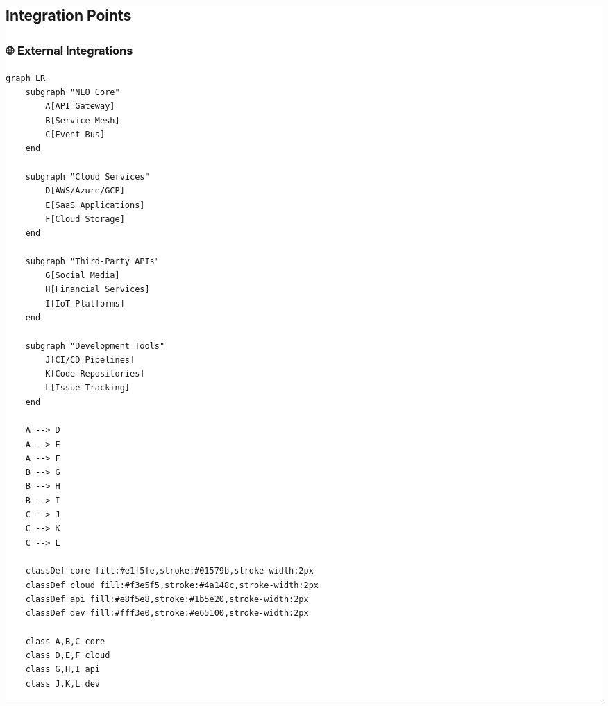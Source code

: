 
## Integration Points

### 🌐 External Integrations

```mermaid
graph LR
    subgraph "NEO Core"
        A[API Gateway]
        B[Service Mesh]
        C[Event Bus]
    end
    
    subgraph "Cloud Services"
        D[AWS/Azure/GCP]
        E[SaaS Applications]
        F[Cloud Storage]
    end
    
    subgraph "Third-Party APIs"
        G[Social Media]
        H[Financial Services]
        I[IoT Platforms]
    end
    
    subgraph "Development Tools"
        J[CI/CD Pipelines]
        K[Code Repositories]
        L[Issue Tracking]
    end

    A --> D
    A --> E
    A --> F
    B --> G
    B --> H
    B --> I
    C --> J
    C --> K
    C --> L

    classDef core fill:#e1f5fe,stroke:#01579b,stroke-width:2px
    classDef cloud fill:#f3e5f5,stroke:#4a148c,stroke-width:2px
    classDef api fill:#e8f5e8,stroke:#1b5e20,stroke-width:2px
    classDef dev fill:#fff3e0,stroke:#e65100,stroke-width:2px

    class A,B,C core
    class D,E,F cloud
    class G,H,I api
    class J,K,L dev
```

---